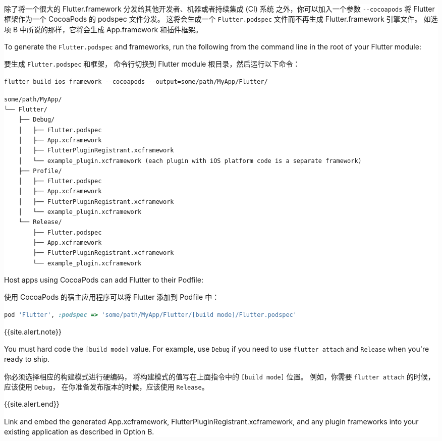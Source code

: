 除了将一个很大的 Flutter.framework 分发给其他开发者、机器或者持续集成 (CI) 系统
之外，你可以加入一个参数 `--cocoapods` 将 Flutter 框架作为一个
CocoaPods 的 podspec 文件分发。
这将会生成一个 `Flutter.podspec` 文件而不再生成 Flutter.framework 引擎文件。
如选项 B 中所说的那样，它将会生成 App.framework 和插件框架。

To generate the `Flutter.podspec` and frameworks, run the following 
from the command line in the root of your Flutter module:

要生成 `Flutter.podspec` 和框架，
命令行切换到 Flutter module 根目录，然后运行以下命令：

```terminal
flutter build ios-framework --cocoapods --output=some/path/MyApp/Flutter/
```

```text
some/path/MyApp/
└── Flutter/
    ├── Debug/
    │   ├── Flutter.podspec
    │   ├── App.xcframework
    │   ├── FlutterPluginRegistrant.xcframework
    │   └── example_plugin.xcframework (each plugin with iOS platform code is a separate framework)
    ├── Profile/
    │   ├── Flutter.podspec
    │   ├── App.xcframework
    │   ├── FlutterPluginRegistrant.xcframework
    │   └── example_plugin.xcframework
    └── Release/
        ├── Flutter.podspec
        ├── App.xcframework
        ├── FlutterPluginRegistrant.xcframework
        └── example_plugin.xcframework
```

Host apps using CocoaPods can add Flutter to their Podfile:

使用 CocoaPods 的宿主应用程序可以将 Flutter 添加到 Podfile 中：


```ruby
pod 'Flutter', :podspec => 'some/path/MyApp/Flutter/[build mode]/Flutter.podspec'
```
{{site.alert.note}}

  You must hard code the `[build mode]` value.
  For example, use `Debug` if you need to use
  `flutter attach` and `Release` when you're ready to ship.

  你必须选择相应的构建模式进行硬编码，
  将构建模式的值写在上面指令中的 `[build mode]` 位置。 
  例如，你需要 `flutter attach` 的时候，应该使用 `Debug`，
  在你准备发布版本的时候，应该使用 `Release`。

{{site.alert.end}}

Link and embed the generated App.xcframework,
FlutterPluginRegistrant.xcframework,
and any plugin frameworks into your existing application
as described in Option B.


[add_to_app code samples]: {{site.github}}/flutter/samples/tree/main/add_to_app
[add a Flutter screen]: {{site.url}}/add-to-app/ios/add-flutter-screen
[Android Studio/IntelliJ]: {{site.url}}/tools/android-studio
[build modes of Flutter]: {{site.url}}/testing/build-modes
[embed the frameworks]: {{site.url}}/add-to-app/ios/project-setup#embed-the-frameworks
[CocoaPods]: https://cocoapods.org/
[CocoaPods getting started guide]: https://guides.cocoapods.org/using/using-cocoapods.html
[debugging functionalities such as hot-reload and DevTools]: {{site.url}}/add-to-app/debugging
[Embed with CocoaPods and Flutter tools]: #option-a---embed-with-cocoapods-and-the-flutter-sdk
[increases your app size]: {{site.url}}/resources/faq#how-big-is-the-flutter-engine
[macOS system requirements for Flutter]: {{site.url}}/get-started/install/macos#system-requirements
[On iOS 14 and higher]: {{site.apple-dev}}/news/?id=0oi77447
[Podfile target]: https://guides.cocoapods.org/syntax/podfile.html#target
[static or dynamic frameworks]: {{site.so}}/questions/32591878/ios-is-it-a-static-or-a-dynamic-framework
[VS Code]: {{site.url}}/tools/vs-code
[XCFrameworks]: {{site.apple-dev}}/documentation/xcode_release_notes/xcode_11_release_notes
[Xcode installed]: {{site.url}}/get-started/install/macos#install-xcode
[News Feed app]: https://github.com/flutter/put-flutter-to-work/tree/022208184ec2623af2d113d13d90e8e1ce722365
[Debugging your add-to-app module]: {{site.url}}/add-to-app/debugging/